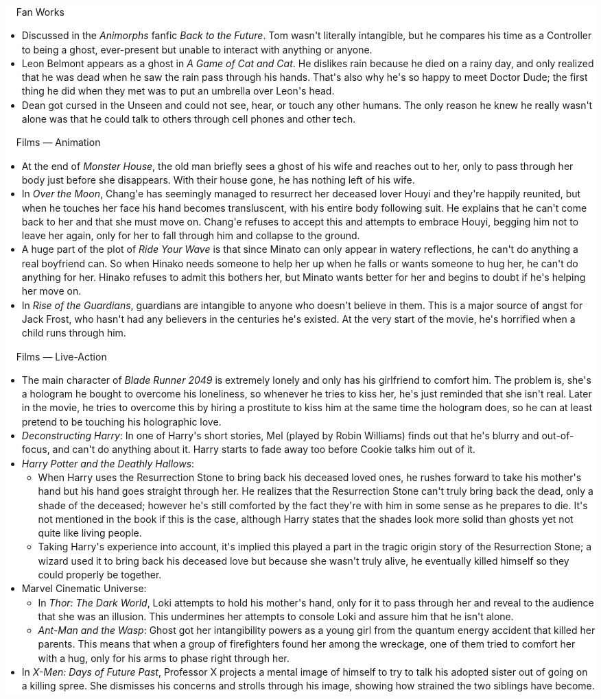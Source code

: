     Fan Works 

-   Discussed in the _Animorphs_ fanfic _Back to the Future_. Tom wasn't literally intangible, but he compares his time as a Controller to being a ghost, ever-present but unable to interact with anything or anyone.
-   Leon Belmont appears as a ghost in _A Game of Cat and Cat_. He dislikes rain because he died on a rainy day, and only realized that he was dead when he saw the rain pass through his hands. That's also why he's so happy to meet Doctor Dude; the first thing he did when they met was to put an umbrella over Leon's head.
-   Dean got cursed in the Unseen and could not see, hear, or touch any other humans. The only reason he knew he really wasn't alone was that he could talk to others through cell phones and other tech.

    Films — Animation 

-   At the end of _Monster House_, the old man briefly sees a ghost of his wife and reaches out to her, only to pass through her body just before she disappears. With their house gone, he has nothing left of his wife.
-   In _Over the Moon_, Chang'e has seemingly managed to resurrect her deceased lover Houyi and they're happily reunited, but when he touches her face his hand becomes transluscent, with his entire body following suit. He explains that he can't come back to her and that she must move on. Chang'e refuses to accept this and attempts to embrace Houyi, begging him not to leave her again, only for her to fall through him and collapse to the ground.
-   A huge part of the plot of _Ride Your Wave_ is that since Minato can only appear in watery reflections, he can't do anything a real boyfriend can. So when Hinako needs someone to help her up when he falls or wants someone to hug her, he can't do anything for her. Hinako refuses to admit this bothers her, but Minato wants better for her and begins to doubt if he's helping her move on.
-   In _Rise of the Guardians_, guardians are intangible to anyone who doesn't believe in them. This is a major source of angst for Jack Frost, who hasn't had any believers in the centuries he's existed. At the very start of the movie, he's horrified when a child runs through him.

    Films — Live-Action 

-   The main character of _Blade Runner 2049_ is extremely lonely and only has his girlfriend to comfort him. The problem is, she's a hologram he bought to overcome his loneliness, so whenever he tries to kiss her, he's just reminded that she isn't real. Later in the movie, he tries to overcome this by hiring a prostitute to kiss him at the same time the hologram does, so he can at least pretend to be touching his holographic love.
-   _Deconstructing Harry_: In one of Harry's short stories, Mel (played by Robin Williams) finds out that he's blurry and out-of-focus, and can't do anything about it. Harry starts to fade away too before Cookie talks him out of it.
-   _Harry Potter and the Deathly Hallows_:
    -   When Harry uses the Resurrection Stone to bring back his deceased loved ones, he rushes forward to take his mother's hand but his hand goes straight through her. He realizes that the Resurrection Stone can't truly bring back the dead, only a shade of the deceased; however he's still comforted by the fact they're with him in some sense as he prepares to die. It's not mentioned in the book if this is the case, although Harry states that the shades look more solid than ghosts yet not quite like living people.
    -   Taking Harry's experience into account, it's implied this played a part in the tragic origin story of the Resurrection Stone; a wizard used it to bring back his deceased love but because she wasn't truly alive, he eventually killed himself so they could properly be together.
-   Marvel Cinematic Universe:
    -   In _Thor: The Dark World_, Loki attempts to hold his mother's hand, only for it to pass through her and reveal to the audience that she was an illusion. This undermines her attempts to console Loki and assure him that he isn't alone.
    -   _Ant-Man and the Wasp_: Ghost got her intangibility powers as a young girl from the quantum energy accident that killed her parents. This means that when a group of firefighters found her among the wreckage, one of them tried to comfort her with a hug, only for his arms to phase right through her.
-   In _X-Men: Days of Future Past_, Professor X projects a mental image of himself to try to talk his adopted sister out of going on a killing spree. She dismisses his concerns and strolls through his image, showing how strained the two siblings have become.